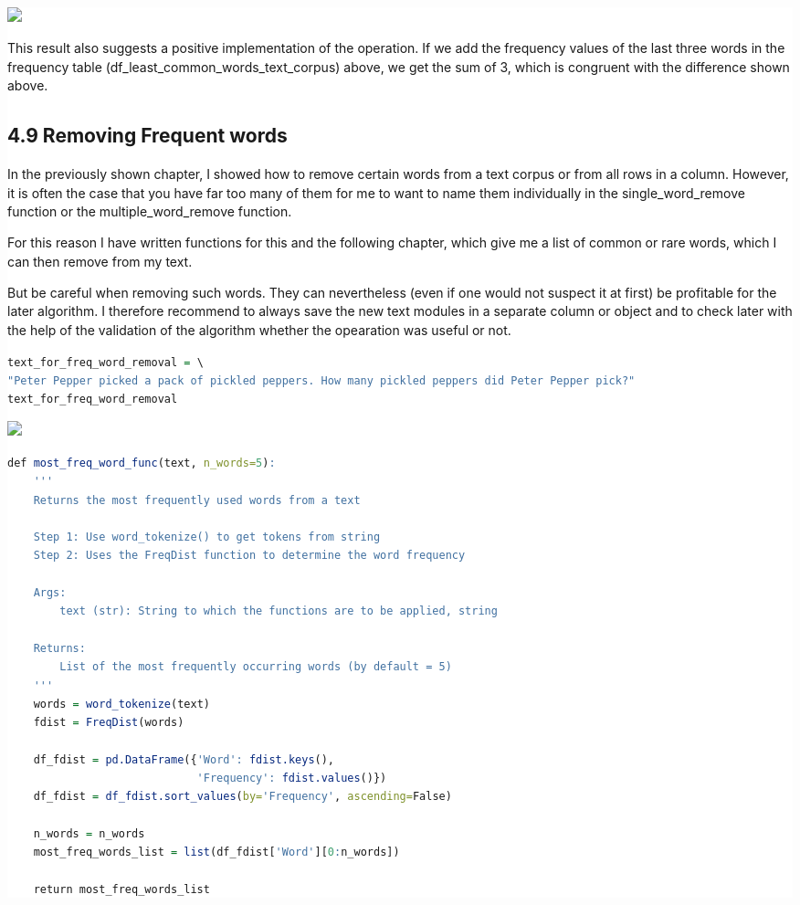 ![](/post/2021-06-16-nlp-text-pre-processing-vi-word-removal_files/p128p22.png)

This result also suggests a positive implementation of the operation. If we add the frequency values of the last three words in the frequency table (df_least_common_words_text_corpus) above, we get the sum of 3, which is congruent with the difference shown above. 



## 4.9 Removing Frequent words

In the previously shown chapter, I showed how to remove certain words from a text corpus or from all rows in a column. However, it is often the case that you have far too many of them for me to want to name them individually in the single_word_remove function or the multiple_word_remove function.

For this reason I have written functions for this and the following chapter, which give me a list of common or rare words, which I can then remove from my text.

But be careful when removing such words. They can nevertheless (even if one would not suspect it at first) be profitable for the later algorithm. I therefore recommend to always save the new text modules in a separate column or object and to check later with the help of the validation of the algorithm whether the opearation was useful or not.



```r
text_for_freq_word_removal = \
"Peter Pepper picked a pack of pickled peppers. How many pickled peppers did Peter Pepper pick?"
text_for_freq_word_removal
```

![](/post/2021-06-16-nlp-text-pre-processing-vi-word-removal_files/p128p23.png)



```r
def most_freq_word_func(text, n_words=5):
    '''
    Returns the most frequently used words from a text
    
    Step 1: Use word_tokenize() to get tokens from string
    Step 2: Uses the FreqDist function to determine the word frequency
    
    Args:
        text (str): String to which the functions are to be applied, string
    
    Returns:
        List of the most frequently occurring words (by default = 5)
    ''' 
    words = word_tokenize(text)
    fdist = FreqDist(words) 
    
    df_fdist = pd.DataFrame({'Word': fdist.keys(),
                             'Frequency': fdist.values()})
    df_fdist = df_fdist.sort_values(by='Frequency', ascending=False)
    
    n_words = n_words
    most_freq_words_list = list(df_fdist['Word'][0:n_words])
    
    return most_freq_words_list
```
